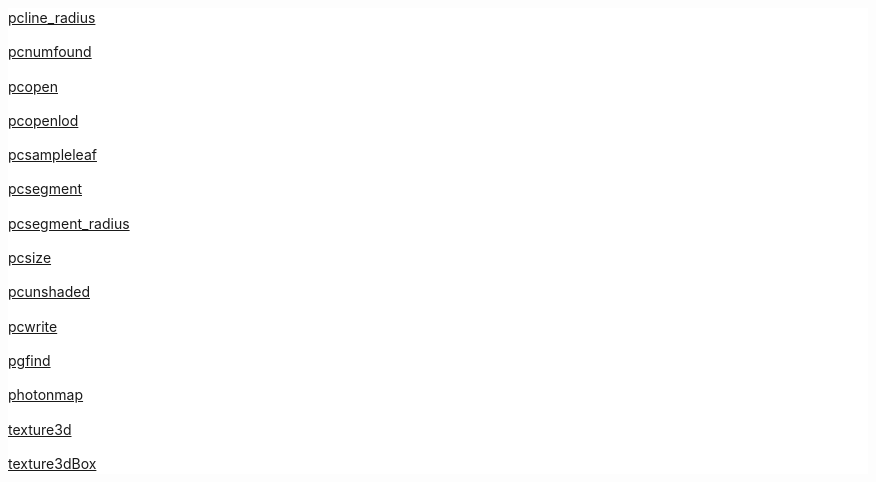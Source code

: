 [pcline_radius](pcline_radius.html)

[pcnumfound](pcnumfound.html)

[pcopen](pcopen.html)

[pcopenlod](pcopenlod.html)

[pcsampleleaf](pcsampleleaf.html)

[pcsegment](pcsegment.html)

[pcsegment_radius](pcsegment_radius.html)

[pcsize](pcsize.html)

[pcunshaded](pcunshaded.html)

[pcwrite](pcwrite.html)

[pgfind](pgfind.html)

[photonmap](photonmap.html)

[texture3d](texture3d.html)

[texture3dBox](texture3dBox.html)

